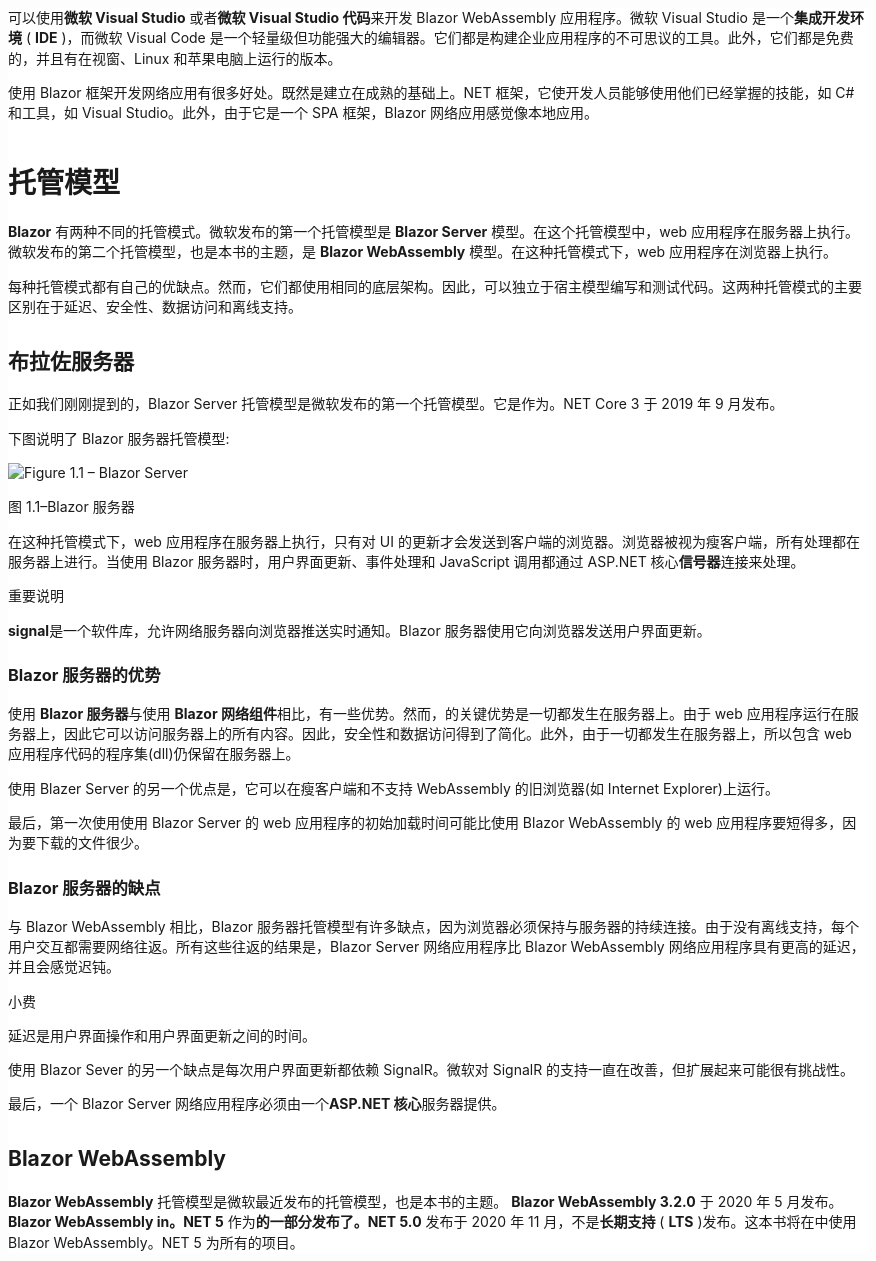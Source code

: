 可以使用**微软 Visual Studio** 或者**微软 Visual Studio 代码**来开发 Blazor WebAssembly 应用程序。微软 Visual Studio 是一个**集成开发环境** ( **IDE** )，而微软 Visual Code 是一个轻量级但功能强大的编辑器。它们都是构建企业应用程序的不可思议的工具。此外，它们都是免费的，并且有在视窗、Linux 和苹果电脑上运行的版本。

使用 Blazor 框架开发网络应用有很多好处。既然是建立在成熟的基础上。NET 框架，它使开发人员能够使用他们已经掌握的技能，如 C#和工具，如 Visual Studio。此外，由于它是一个 SPA 框架，Blazor 网络应用感觉像本地应用。

# 托管模型

**Blazor** 有两种不同的托管模式。微软发布的第一个托管模型是 **Blazor Server** 模型。在这个托管模型中，web 应用程序在服务器上执行。微软发布的第二个托管模型，也是本书的主题，是 **Blazor WebAssembly** 模型。在这种托管模式下，web 应用程序在浏览器上执行。

每种托管模式都有自己的优缺点。然而，它们都使用相同的底层架构。因此，可以独立于宿主模型编写和测试代码。这两种托管模式的主要区别在于延迟、安全性、数据访问和离线支持。

## 布拉佐服务器

正如我们刚刚提到的，Blazor Server 托管模型是微软发布的第一个托管模型。它是作为。NET Core 3 于 2019 年 9 月发布。

下图说明了 Blazor 服务器托管模型:

![Figure 1.1 – Blazor Server ](Images/Figure_1.1_B16786.jpg)

图 1.1–Blazor 服务器

在这种托管模式下，web 应用程序在服务器上执行，只有对 UI 的更新才会发送到客户端的浏览器。浏览器被视为瘦客户端，所有处理都在服务器上进行。当使用 Blazor 服务器时，用户界面更新、事件处理和 JavaScript 调用都通过 ASP.NET 核心**信号器**连接来处理。

重要说明

**signal**是一个软件库，允许网络服务器向浏览器推送实时通知。Blazor 服务器使用它向浏览器发送用户界面更新。

### Blazor 服务器的优势

使用 **Blazor 服务器**与使用 **Blazor 网络组件**相比，有一些优势。然而，的关键优势是一切都发生在服务器上。由于 web 应用程序运行在服务器上，因此它可以访问服务器上的所有内容。因此，安全性和数据访问得到了简化。此外，由于一切都发生在服务器上，所以包含 web 应用程序代码的程序集(dll)仍保留在服务器上。

使用 Blazer Server 的另一个优点是，它可以在瘦客户端和不支持 WebAssembly 的旧浏览器(如 Internet Explorer)上运行。

最后，第一次使用使用 Blazor Server 的 web 应用程序的初始加载时间可能比使用 Blazor WebAssembly 的 web 应用程序要短得多，因为要下载的文件很少。

### Blazor 服务器的缺点

与 Blazor WebAssembly 相比，Blazor 服务器托管模型有许多缺点，因为浏览器必须保持与服务器的持续连接。由于没有离线支持，每个用户交互都需要网络往返。所有这些往返的结果是，Blazor Server 网络应用程序比 Blazor WebAssembly 网络应用程序具有更高的延迟，并且会感觉迟钝。

小费

延迟是用户界面操作和用户界面更新之间的时间。

使用 Blazor Sever 的另一个缺点是每次用户界面更新都依赖 SignalR。微软对 SignalR 的支持一直在改善，但扩展起来可能很有挑战性。

最后，一个 Blazor Server 网络应用程序必须由一个**ASP.NET 核心**服务器提供。

## Blazor WebAssembly

**Blazor WebAssembly** 托管模型是微软最近发布的托管模型，也是本书的主题。 **Blazor WebAssembly 3.2.0** 于 2020 年 5 月发布。 **Blazor WebAssembly in。NET 5** 作为**的一部分发布了。NET 5.0** 发布于 2020 年 11 月，不是**长期支持** ( **LTS** )发布。这本书将在中使用 Blazor WebAssembly。NET 5 为所有的项目。
